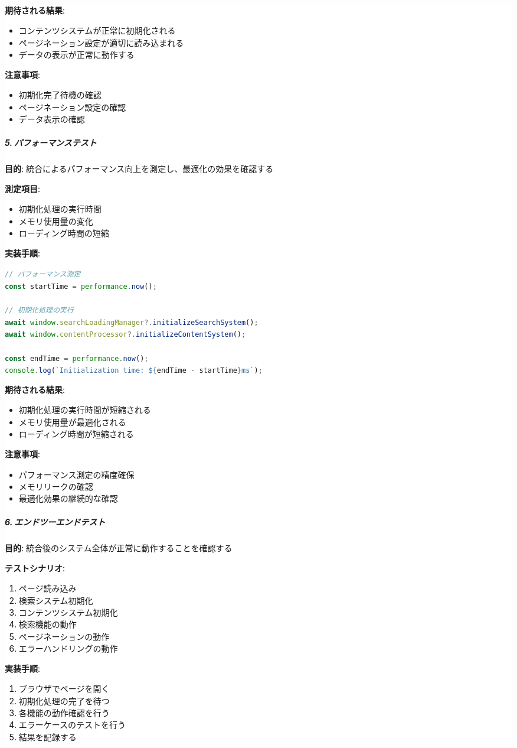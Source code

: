 **期待される結果**:
- コンテンツシステムが正常に初期化される
- ページネーション設定が適切に読み込まれる
- データの表示が正常に動作する

**注意事項**:
- 初期化完了待機の確認
- ページネーション設定の確認
- データ表示の確認

##### 5. パフォーマンステスト
**目的**: 統合によるパフォーマンス向上を測定し、最適化の効果を確認する

**測定項目**:
- 初期化処理の実行時間
- メモリ使用量の変化
- ローディング時間の短縮

**実装手順**:
```javascript
// パフォーマンス測定
const startTime = performance.now();

// 初期化処理の実行
await window.searchLoadingManager?.initializeSearchSystem();
await window.contentProcessor?.initializeContentSystem();

const endTime = performance.now();
console.log(`Initialization time: ${endTime - startTime}ms`);
```

**期待される結果**:
- 初期化処理の実行時間が短縮される
- メモリ使用量が最適化される
- ローディング時間が短縮される

**注意事項**:
- パフォーマンス測定の精度確保
- メモリリークの確認
- 最適化効果の継続的な確認

##### 6. エンドツーエンドテスト
**目的**: 統合後のシステム全体が正常に動作することを確認する

**テストシナリオ**:
1. ページ読み込み
2. 検索システム初期化
3. コンテンツシステム初期化
4. 検索機能の動作
5. ページネーションの動作
6. エラーハンドリングの動作

**実装手順**:
1. ブラウザでページを開く
2. 初期化処理の完了を待つ
3. 各機能の動作確認を行う
4. エラーケースのテストを行う
5. 結果を記録する
